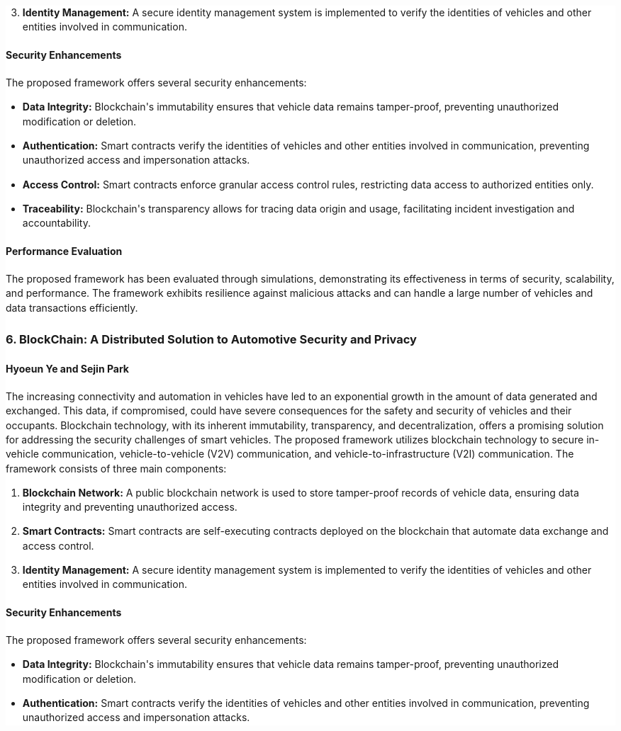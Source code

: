 3. **Identity Management:** A secure identity management system is implemented to verify the identities of vehicles and other entities involved in communication.

#### Security Enhancements

The proposed framework offers several security enhancements:

- **Data Integrity:** Blockchain's immutability ensures that vehicle data remains tamper-proof, preventing unauthorized modification or deletion.

- **Authentication:** Smart contracts verify the identities of vehicles and other entities involved in communication, preventing unauthorized access and impersonation attacks.

- **Access Control:** Smart contracts enforce granular access control rules, restricting data access to authorized entities only.

- **Traceability:** Blockchain's transparency allows for tracing data origin and usage, facilitating incident investigation and accountability.

#### Performance Evaluation

The proposed framework has been evaluated through simulations, demonstrating its effectiveness in terms of security, scalability, and performance. The framework exhibits resilience against malicious attacks and can handle a large number of vehicles and data transactions efficiently.


### 6. BlockChain: A Distributed Solution to Automotive Security and Privacy 
#### Hyoeun Ye and Sejin Park

The increasing connectivity and automation in vehicles have led to an exponential growth in the amount of data generated and exchanged. This data, if compromised, could have severe consequences for the safety and security of vehicles and their occupants. Blockchain technology, with its inherent immutability, transparency, and decentralization, offers a promising solution for addressing the security challenges of smart vehicles.
The proposed framework utilizes blockchain technology to secure in-vehicle communication, vehicle-to-vehicle (V2V) communication, and vehicle-to-infrastructure (V2I) communication. The framework consists of three main components:

1. **Blockchain Network:** A public blockchain network is used to store tamper-proof records of vehicle data, ensuring data integrity and preventing unauthorized access.

2. **Smart Contracts:** Smart contracts are self-executing contracts deployed on the blockchain that automate data exchange and access control.

3. **Identity Management:** A secure identity management system is implemented to verify the identities of vehicles and other entities involved in communication.

#### Security Enhancements
The proposed framework offers several security enhancements:

- **Data Integrity:** Blockchain's immutability ensures that vehicle data remains tamper-proof, preventing unauthorized modification or deletion.

- **Authentication:** Smart contracts verify the identities of vehicles and other entities involved in communication, preventing unauthorized access and impersonation attacks.
